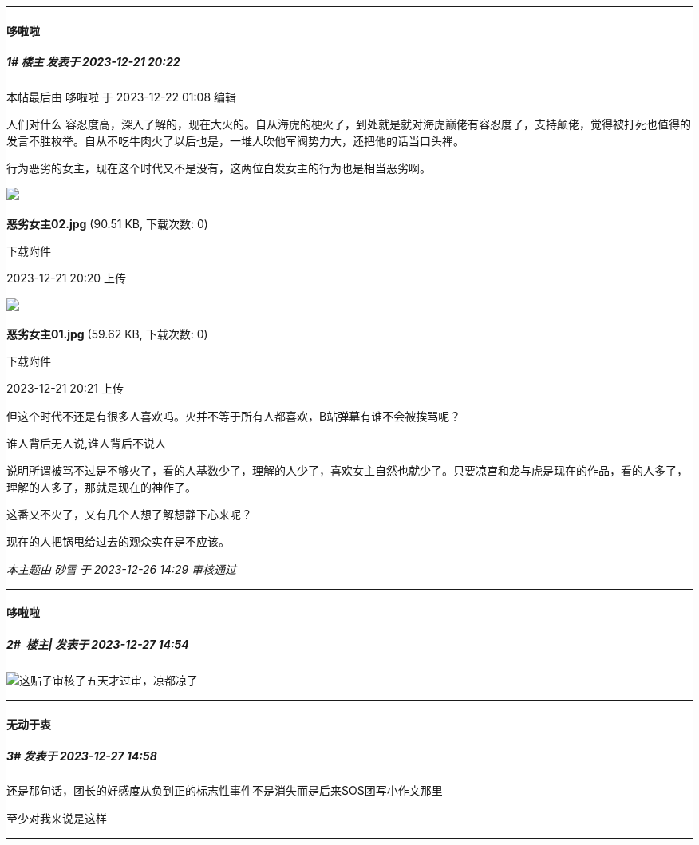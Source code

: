 
*****

####  哆啦啦  
##### 1#       楼主       发表于 2023-12-21 20:22

 本帖最后由 哆啦啦 于 2023-12-22 01:08 编辑 

人们对什么 容忍度高，深入了解的，现在大火的。自从海虎的梗火了，到处就是就对海虎巅佬有容忍度了，支持颠佬，觉得被打死也值得的发言不胜枚举。自从不吃牛肉火了以后也是，一堆人吹他军阀势力大，还把他的话当口头禅。

行为恶劣的女主，现在这个时代又不是没有，这两位白发女主的行为也是相当恶劣啊。

<img src="https://img.saraba1st.com/forum/202312/21/202056c1a4bmyi3mdz5byb.jpg" referrerpolicy="no-referrer">

<strong>恶劣女主02.jpg</strong> (90.51 KB, 下载次数: 0)

下载附件

2023-12-21 20:20 上传

<img src="https://img.saraba1st.com/forum/202312/21/202110q1if2i1uazgf1yi2.jpg" referrerpolicy="no-referrer">

<strong>恶劣女主01.jpg</strong> (59.62 KB, 下载次数: 0)

下载附件

2023-12-21 20:21 上传

但这个时代不还是有很多人喜欢吗。火并不等于所有人都喜欢，B站弹幕有谁不会被挨骂呢？

谁人背后无人说,谁人背后不说人

说明所谓被骂不过是不够火了，看的人基数少了，理解的人少了，喜欢女主自然也就少了。只要凉宫和龙与虎是现在的作品，看的人多了，理解的人多了，那就是现在的神作了。

这番又不火了，又有几个人想了解想静下心来呢？

现在的人把锅甩给过去的观众实在是不应该。

 *本主题由 砂雪 于 2023-12-26 14:29 审核通过* 

*****

####  哆啦啦  
##### 2#         楼主| 发表于 2023-12-27 14:54

<img src="https://static.saraba1st.com/image/smiley/animal2017/012.png" referrerpolicy="no-referrer">这贴子审核了五天才过审，凉都凉了

*****

####  无动于衷  
##### 3#       发表于 2023-12-27 14:58

还是那句话，团长的好感度从负到正的标志性事件不是消失而是后来SOS团写小作文那里

至少对我来说是这样

*****
